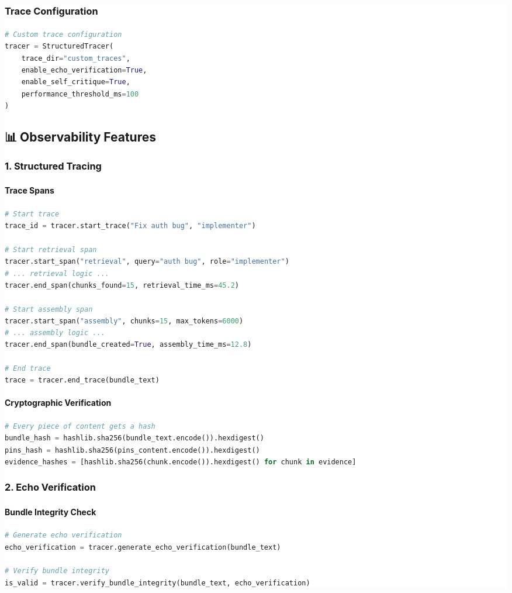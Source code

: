 ### **Trace Configuration**

``` python
# Custom trace configuration
tracer = StructuredTracer(
    trace_dir="custom_traces",
    enable_echo_verification=True,
    enable_self_critique=True,
    performance_threshold_ms=100
)
```

## 📊 **Observability Features**

### **1. Structured Tracing**

#### **Trace Spans**

``` python
# Start trace
trace_id = tracer.start_trace("Fix auth bug", "implementer")

# Start retrieval span
tracer.start_span("retrieval", query="auth bug", role="implementer")
# ... retrieval logic ...
tracer.end_span(chunks_found=15, retrieval_time_ms=45.2)

# Start assembly span
tracer.start_span("assembly", chunks=15, max_tokens=6000)
# ... assembly logic ...
tracer.end_span(bundle_created=True, assembly_time_ms=12.8)

# End trace
trace = tracer.end_trace(bundle_text)
```

#### **Cryptographic Verification**

``` python
# Every piece of content gets a hash
bundle_hash = hashlib.sha256(bundle_text.encode()).hexdigest()
pins_hash = hashlib.sha256(pins_content.encode()).hexdigest()
evidence_hashes = [hashlib.sha256(chunk.encode()).hexdigest() for chunk in evidence]
```

### **2. Echo Verification**

#### **Bundle Integrity Check**

``` python
# Generate echo verification
echo_verification = tracer.generate_echo_verification(bundle_text)

# Verify bundle integrity
is_valid = tracer.verify_bundle_integrity(bundle_text, echo_verification)
```
